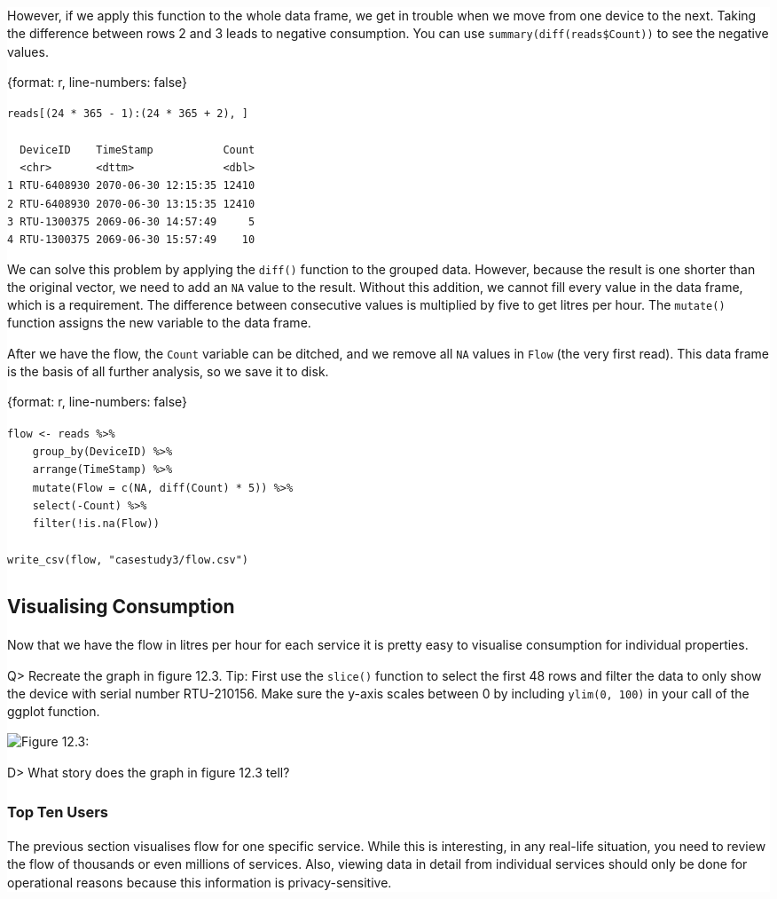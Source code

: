 However, if we apply this function to the whole data frame, we get in trouble when we move from one device to the next. Taking the difference between rows 2 and 3 leads to negative consumption. You can use `summary(diff(reads$Count))` to see the negative values.

{format: r, line-numbers: false}
```
reads[(24 * 365 - 1):(24 * 365 + 2), ]

  DeviceID    TimeStamp           Count
  <chr>       <dttm>              <dbl>
1 RTU-6408930 2070-06-30 12:15:35 12410
2 RTU-6408930 2070-06-30 13:15:35 12410
3 RTU-1300375 2069-06-30 14:57:49     5
4 RTU-1300375 2069-06-30 15:57:49    10
```

We can solve this problem by applying the `diff()` function to the grouped data. However, because the result is one shorter than the original vector, we need to add an `NA` value to the result. Without this addition, we cannot fill every value in the data frame, which is a requirement. The difference between consecutive values is multiplied by five to get litres per hour. The `mutate()` function assigns the new variable to the data frame.

After we have the flow, the `Count` variable can be ditched, and we remove all `NA` values in `Flow` (the very first read). This data frame is the basis of all further analysis, so we save it to disk.

{format: r, line-numbers: false}
```
flow <- reads %>%
    group_by(DeviceID) %>%
    arrange(TimeStamp) %>%
    mutate(Flow = c(NA, diff(Count) * 5)) %>%
    select(-Count) %>%
    filter(!is.na(Flow))    

write_csv(flow, "casestudy3/flow.csv")
```

## Visualising Consumption
Now that we have the flow in litres per hour for each service it is pretty easy to visualise consumption for individual properties.

Q> Recreate the graph in figure 12.3. Tip: First use the `slice()` function to select the first 48 rows and filter the data to only show the device with serial number RTU-210156. Make sure the y-axis scales between 0 by including `ylim(0, 100)` in your call of the ggplot function.

![Figure 12.3: ](resources/session7/flow-profile.png)

D> What story does the graph in figure 12.3 tell?

### Top Ten Users
The previous section visualises flow for one specific service. While this is interesting, in any real-life situation, you need to review the flow of thousands or even millions of services. Also, viewing data in detail from individual services should only be done for operational reasons because this information is privacy-sensitive.
